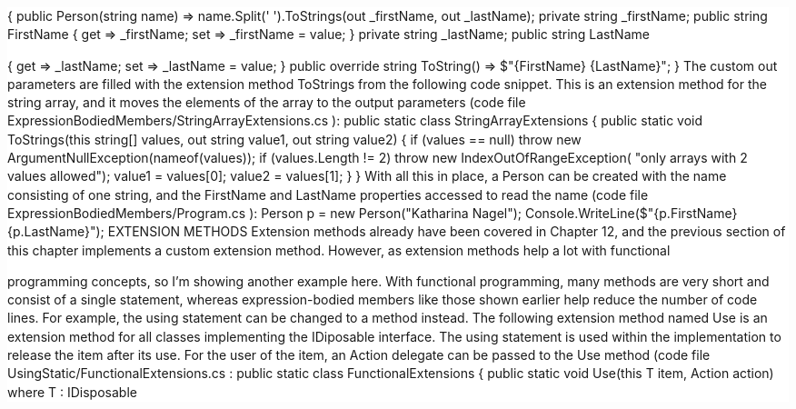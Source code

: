 {
public Person(string name) =>
name.Split(' ').ToStrings(out _firstName, out _lastName);
private string _firstName;
public string FirstName
{
get => _firstName;
set => _firstName = value;
}
private string _lastName;
public string LastName


{
get => _lastName;
set => _lastName = value;
}
public override string ToString() => $"{FirstName}
{LastName}";
}
The custom out parameters are filled with the extension method
ToStrings from the following code snippet. This is an extension
method for the string array, and it moves the elements of the array to
the output parameters (code file
ExpressionBodiedMembers/StringArrayExtensions.cs ):
public static class StringArrayExtensions
{
public static void ToStrings(this string[] values, out
string value1,
out string value2)
{
if (values == null) throw new
ArgumentNullException(nameof(values));
if (values.Length != 2) throw new
IndexOutOfRangeException(
"only arrays with 2 values allowed");
value1 = values[0];
value2 = values[1];
}
}
With all this in place, a Person can be created with the name consisting
of one string, and the FirstName and LastName properties accessed to
read the name (code file ExpressionBodiedMembers/Program.cs ):
Person p = new Person("Katharina Nagel");
Console.WriteLine($"{p.FirstName} {p.LastName}");
EXTENSION METHODS
Extension methods already have been covered in Chapter 12, and the
previous section of this chapter implements a custom extension
method. However, as extension methods help a lot with functional


programming concepts, so I’m showing another example here.
With functional programming, many methods are very short and
consist of a single statement, whereas expression-bodied members like
those shown earlier help reduce the number of code lines. For
example, the using statement can be changed to a method instead. The
following extension method named Use is an extension method for all
classes implementing the IDiposable interface. The using statement is
used within the implementation to release the item after its use. For
the user of the item, an Action<T> delegate can be passed to the Use
method (code file UsingStatic/FunctionalExtensions.cs :
public static class FunctionalExtensions
{
public static void Use<T>(this T item, Action<T> action)
where T : IDisposable